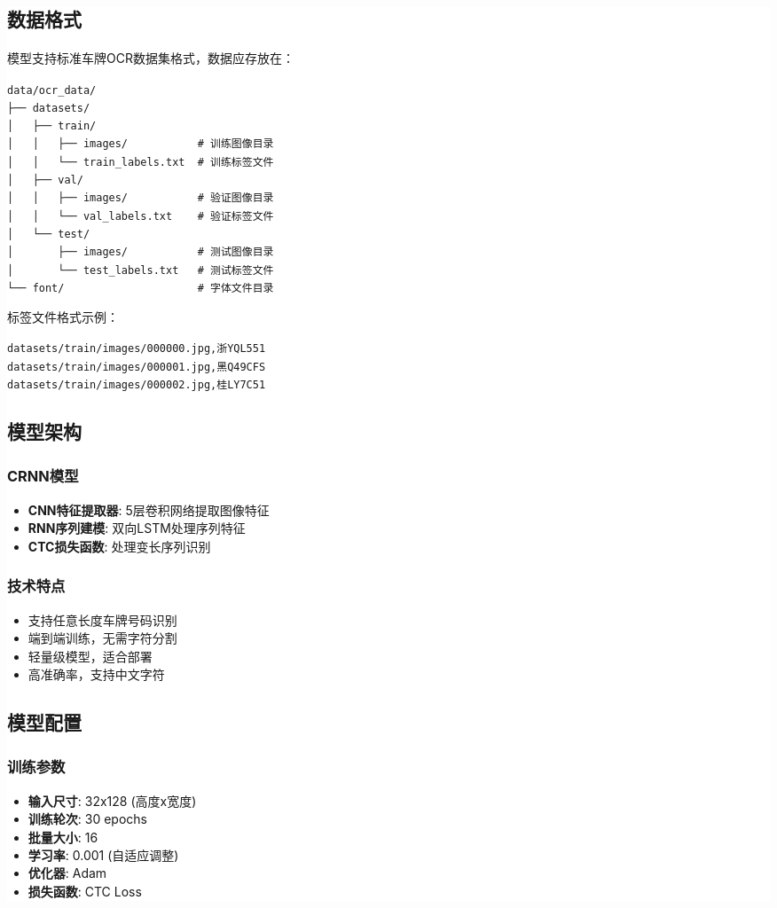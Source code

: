 ## 数据格式

模型支持标准车牌OCR数据集格式，数据应存放在：

```
data/ocr_data/
├── datasets/
│   ├── train/
│   │   ├── images/           # 训练图像目录
│   │   └── train_labels.txt  # 训练标签文件
│   ├── val/
│   │   ├── images/           # 验证图像目录
│   │   └── val_labels.txt    # 验证标签文件
│   └── test/
│       ├── images/           # 测试图像目录
│       └── test_labels.txt   # 测试标签文件
└── font/                     # 字体文件目录
```

标签文件格式示例：
```
datasets/train/images/000000.jpg,浙YQL551
datasets/train/images/000001.jpg,黑Q49CFS
datasets/train/images/000002.jpg,桂LY7C51
```

## 模型架构

### CRNN模型

- **CNN特征提取器**: 5层卷积网络提取图像特征
- **RNN序列建模**: 双向LSTM处理序列特征
- **CTC损失函数**: 处理变长序列识别

### 技术特点

- 支持任意长度车牌号码识别
- 端到端训练，无需字符分割
- 轻量级模型，适合部署
- 高准确率，支持中文字符

## 模型配置

### 训练参数

- **输入尺寸**: 32x128 (高度x宽度)
- **训练轮次**: 30 epochs
- **批量大小**: 16
- **学习率**: 0.001 (自适应调整)
- **优化器**: Adam
- **损失函数**: CTC Loss
